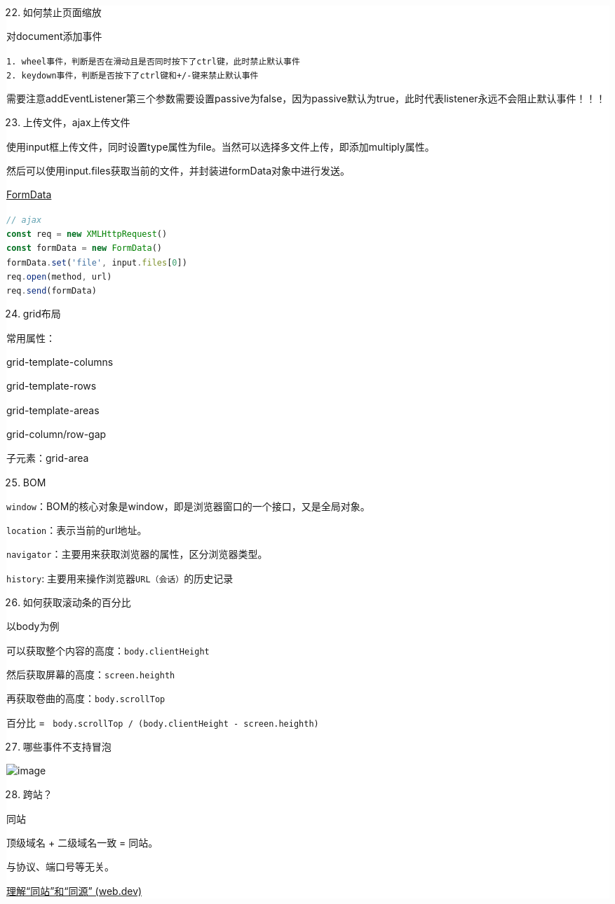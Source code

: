 22. 如何禁止页面缩放

对document添加事件

    1. wheel事件，判断是否在滑动且是否同时按下了ctrl键，此时禁止默认事件
    2. keydown事件，判断是否按下了ctrl键和+/-键来禁止默认事件

需要注意addEventListener第三个参数需要设置passive为false，因为passive默认为true，此时代表listener永远不会阻止默认事件！！！

23. 上传文件，ajax上传文件

   使用input框上传文件，同时设置type属性为file。当然可以选择多文件上传，即添加multiply属性。

   然后可以使用input.files获取当前的文件，并封装进formData对象中进行发送。

   [FormData ](https://developer.mozilla.org/zh-CN/docs/Web/API/FormData)

   ```js
   // ajax
   const req = new XMLHttpRequest()
   const formData = new FormData()
   formData.set('file', input.files[0])
   req.open(method, url)
   req.send(formData)
   ```

24. grid布局

常用属性：

grid-template-columns

grid-template-rows

grid-template-areas

grid-column/row-gap

子元素：grid-area

25. BOM

`window`：BOM的核心对象是window，即是浏览器窗口的一个接口，又是全局对象。

`location`：表示当前的url地址。

`navigator`：主要用来获取浏览器的属性，区分浏览器类型。

`history`: 主要用来操作浏览器`URL（会话）`的历史记录

26. 如何获取滚动条的百分比

以body为例

可以获取整个内容的高度：`body.clientHeight`

然后获取屏幕的高度：`screen.heighth`

再获取卷曲的高度：`body.scrollTop`

百分比 = ` body.scrollTop / (body.clientHeight - screen.heighth)`

27. 哪些事件不支持冒泡

![image](/js/不支持冒泡.png)

28. 跨站？

同站

顶级域名 + 二级域名一致 = 同站。

与协议、端口号等无关。

[理解“同站”和“同源” (web.dev)](https://web.dev/same-site-same-origin/#same-site-cross-site)